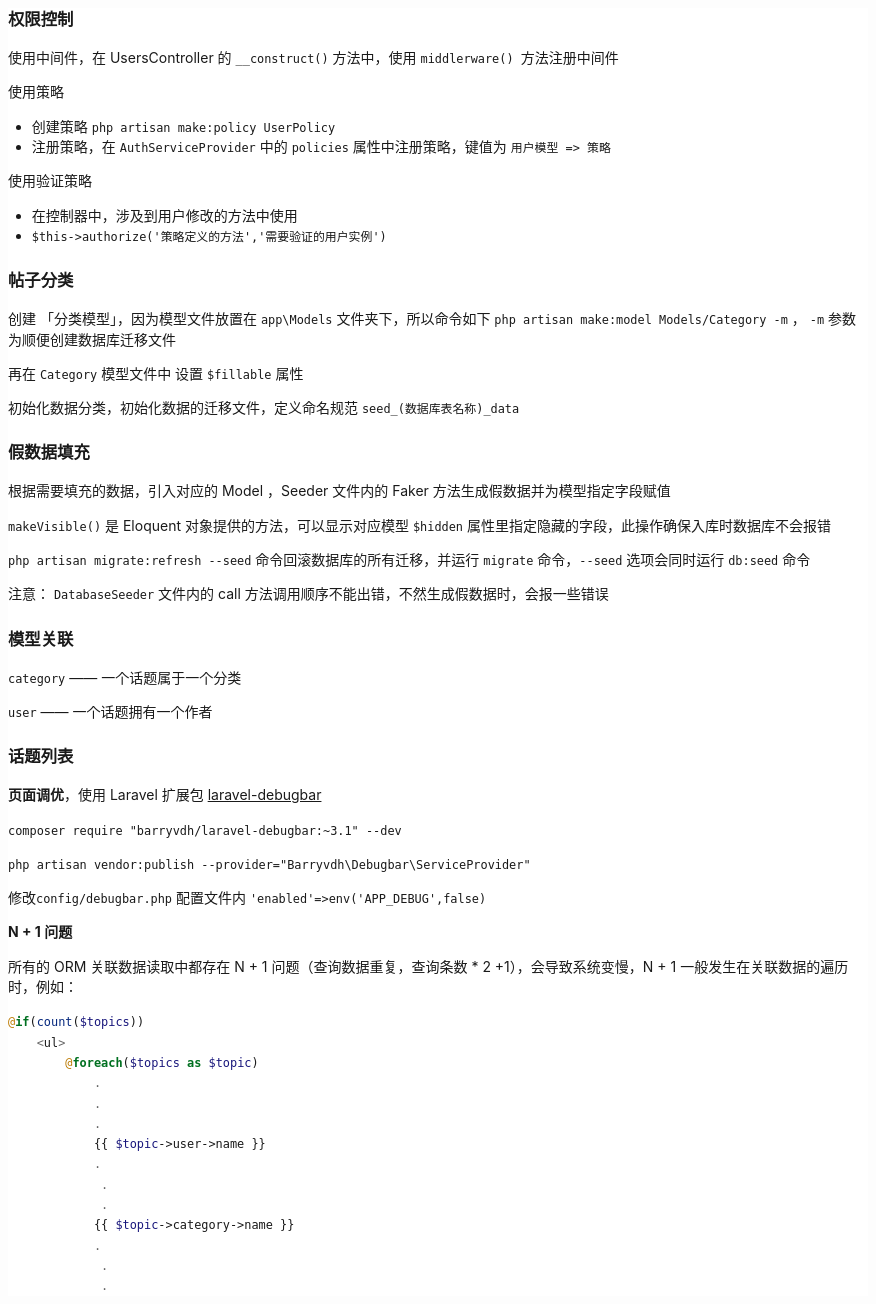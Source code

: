 

### 权限控制

使用中间件，在 UsersController 的 `__construct()` 方法中，使用 `middlerware() `方法注册中间件

使用策略

- 创建策略 `php artisan make:policy UserPolicy`
- 注册策略，在 `AuthServiceProvider` 中的 `policies` 属性中注册策略，键值为 `用户模型 => 策略`

使用验证策略

- 在控制器中，涉及到用户修改的方法中使用
-  `$this->authorize('策略定义的方法','需要验证的用户实例')`

### 帖子分类

创建 「分类模型」，因为模型文件放置在 `app\Models` 文件夹下，所以命令如下 `php artisan make:model Models/Category -m` ， `-m` 参数为顺便创建数据库迁移文件

再在 `Category` 模型文件中 设置 `$fillable` 属性

初始化数据分类，初始化数据的迁移文件，定义命名规范 `seed_(数据库表名称)_data`

### 假数据填充

根据需要填充的数据，引入对应的 Model ，Seeder 文件内的 Faker 方法生成假数据并为模型指定字段赋值

`makeVisible()` 是 Eloquent 对象提供的方法，可以显示对应模型 `$hidden` 属性里指定隐藏的字段，此操作确保入库时数据库不会报错

`php artisan migrate:refresh --seed` 命令回滚数据库的所有迁移，并运行 `migrate` 命令，`--seed` 选项会同时运行 `db:seed` 命令

注意： `DatabaseSeeder`  文件内的 call 方法调用顺序不能出错，不然生成假数据时，会报一些错误



### 模型关联

`category` —— 一个话题属于一个分类

`user` —— 一个话题拥有一个作者



### 话题列表

**页面调优**，使用 Laravel 扩展包 [laravel-debugbar](https://github.com/barryvdh/laravel-debugbar)

`composer require "barryvdh/laravel-debugbar:~3.1" --dev`

`php artisan vendor:publish --provider="Barryvdh\Debugbar\ServiceProvider"`

修改`config/debugbar.php` 配置文件内  `'enabled'=>env('APP_DEBUG',false)`

**N + 1 问题**

所有的 ORM 关联数据读取中都存在 N + 1 问题（查询数据重复，查询条数 * 2 +1），会导致系统变慢，N + 1 一般发生在关联数据的遍历时，例如：

```php
@if(count($topics))
    <ul>
    	@foreach($topics as $topic)
    		.
    		.
    		.
			{{ $topic->user->name }}
			.
             .
             .
            {{ $topic->category->name }}
			.
             .
             .
```